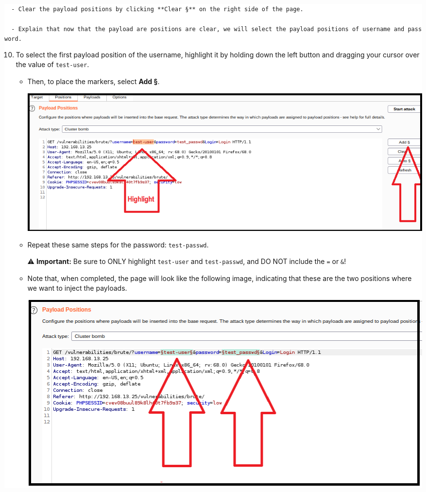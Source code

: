       - Clear the payload positions by clicking **Clear §** on the right side of the page.

      - Explain that now that the payload are positions are clear, we will select the payload positions of username and password.
   
10. To select the first payload position of the username, highlight it by holding down the left button and dragging your cursor over the value of `test-user`.
    
    - Then, to place the markers, select **Add §**.
    
      ![In the Positions tab of Burp Intruder, a red arrow indicates that "test-user" should be highlighted, and another arrow points at Add §.](Images/bruteforce8.png) 
    
    - Repeat these same steps for the password: `test-passwd`. 
     
      :warning: **Important:** Be sure to ONLY highlight `test-user` and `test-passwd`, and DO NOT include the `=` or `&`!
  
    - Note that, when completed, the page will look like the following image, indicating that these are the two positions where we want to inject the payloads.
    
      ![On the Positions tab of Burp Intruder, red arrows point at the username and password payloads.](Images/bruteforce9.png) 
 